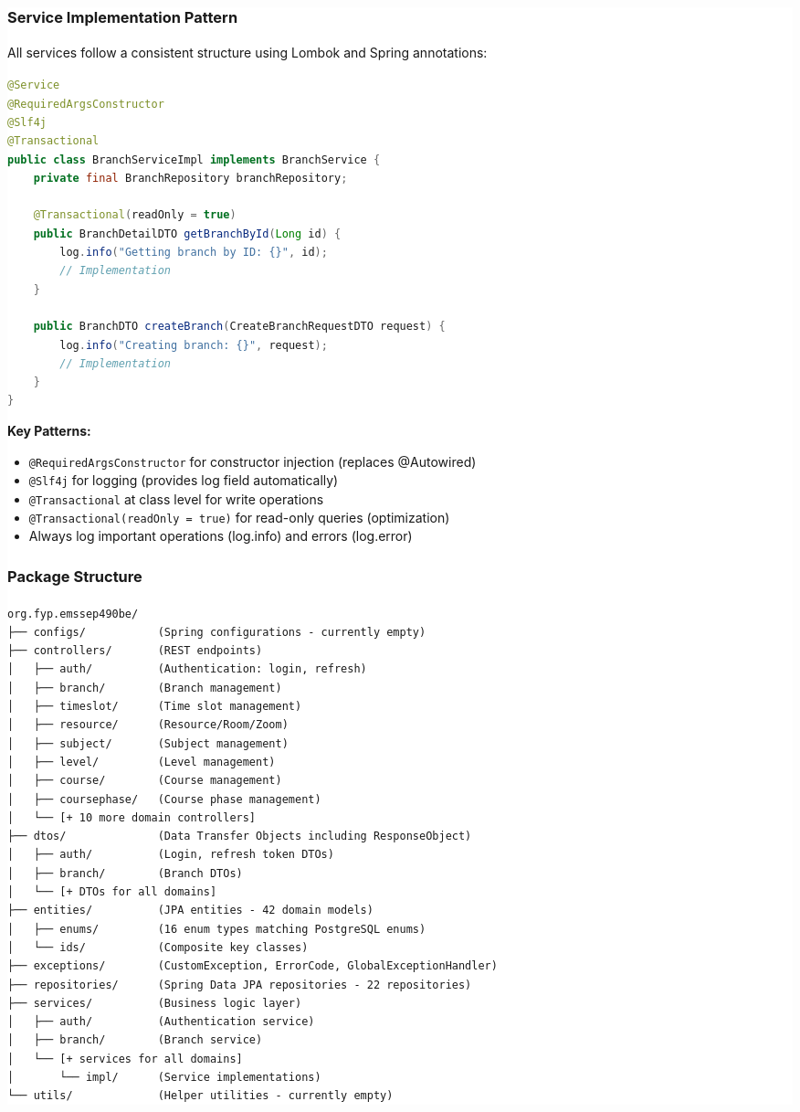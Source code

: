 ### Service Implementation Pattern

All services follow a consistent structure using Lombok and Spring annotations:

```java
@Service
@RequiredArgsConstructor
@Slf4j
@Transactional
public class BranchServiceImpl implements BranchService {
    private final BranchRepository branchRepository;

    @Transactional(readOnly = true)
    public BranchDetailDTO getBranchById(Long id) {
        log.info("Getting branch by ID: {}", id);
        // Implementation
    }

    public BranchDTO createBranch(CreateBranchRequestDTO request) {
        log.info("Creating branch: {}", request);
        // Implementation
    }
}
```

**Key Patterns:**
- `@RequiredArgsConstructor` for constructor injection (replaces @Autowired)
- `@Slf4j` for logging (provides log field automatically)
- `@Transactional` at class level for write operations
- `@Transactional(readOnly = true)` for read-only queries (optimization)
- Always log important operations (log.info) and errors (log.error)

### Package Structure

```
org.fyp.emssep490be/
├── configs/           (Spring configurations - currently empty)
├── controllers/       (REST endpoints)
│   ├── auth/          (Authentication: login, refresh)
│   ├── branch/        (Branch management)
│   ├── timeslot/      (Time slot management)
│   ├── resource/      (Resource/Room/Zoom)
│   ├── subject/       (Subject management)
│   ├── level/         (Level management)
│   ├── course/        (Course management)
│   ├── coursephase/   (Course phase management)
│   └── [+ 10 more domain controllers]
├── dtos/              (Data Transfer Objects including ResponseObject)
│   ├── auth/          (Login, refresh token DTOs)
│   ├── branch/        (Branch DTOs)
│   └── [+ DTOs for all domains]
├── entities/          (JPA entities - 42 domain models)
│   ├── enums/         (16 enum types matching PostgreSQL enums)
│   └── ids/           (Composite key classes)
├── exceptions/        (CustomException, ErrorCode, GlobalExceptionHandler)
├── repositories/      (Spring Data JPA repositories - 22 repositories)
├── services/          (Business logic layer)
│   ├── auth/          (Authentication service)
│   ├── branch/        (Branch service)
│   └── [+ services for all domains]
│       └── impl/      (Service implementations)
└── utils/             (Helper utilities - currently empty)
```
